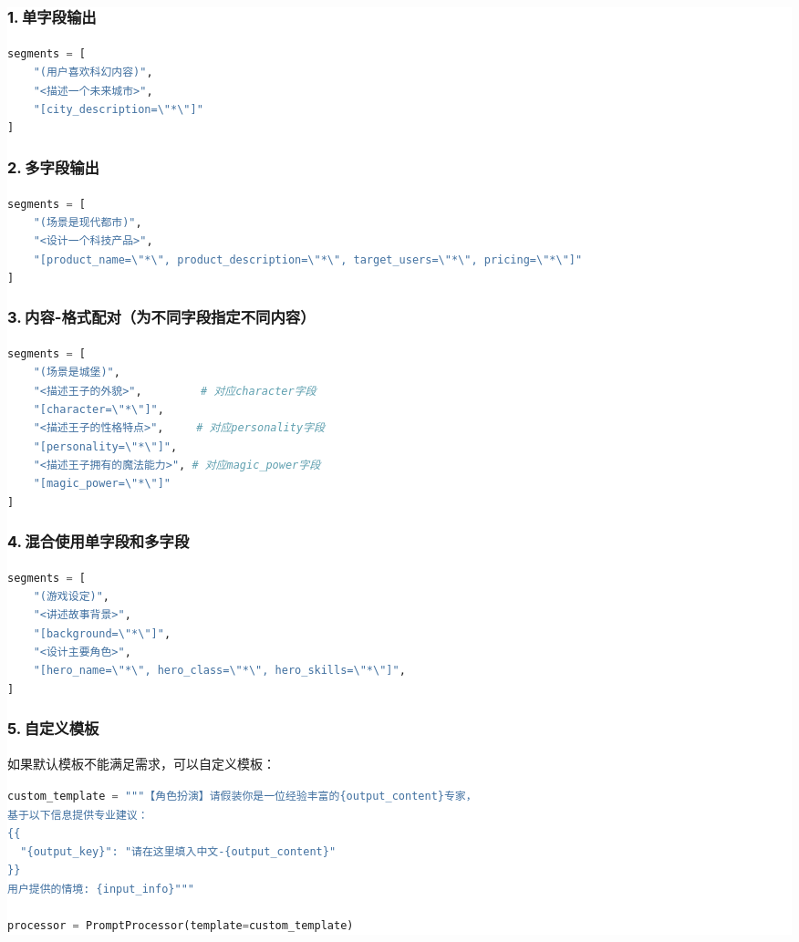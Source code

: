 ### 1. 单字段输出

```python
segments = [
    "(用户喜欢科幻内容)",
    "<描述一个未来城市>",
    "[city_description=\"*\"]"
]
```

### 2. 多字段输出

```python
segments = [
    "(场景是现代都市)",
    "<设计一个科技产品>",
    "[product_name=\"*\", product_description=\"*\", target_users=\"*\", pricing=\"*\"]"
]
```

### 3. 内容-格式配对（为不同字段指定不同内容）

```python
segments = [
    "(场景是城堡)",
    "<描述王子的外貌>",         # 对应character字段
    "[character=\"*\"]",
    "<描述王子的性格特点>",     # 对应personality字段
    "[personality=\"*\"]",
    "<描述王子拥有的魔法能力>", # 对应magic_power字段
    "[magic_power=\"*\"]"
]
```

### 4. 混合使用单字段和多字段

```python
segments = [
    "(游戏设定)",
    "<讲述故事背景>",
    "[background=\"*\"]",
    "<设计主要角色>",
    "[hero_name=\"*\", hero_class=\"*\", hero_skills=\"*\"]",
]
```

### 5. 自定义模板

如果默认模板不能满足需求，可以自定义模板：

```python
custom_template = """【角色扮演】请假装你是一位经验丰富的{output_content}专家，
基于以下信息提供专业建议：
{{
  "{output_key}": "请在这里填入中文-{output_content}"
}}
用户提供的情境: {input_info}"""

processor = PromptProcessor(template=custom_template)
```
